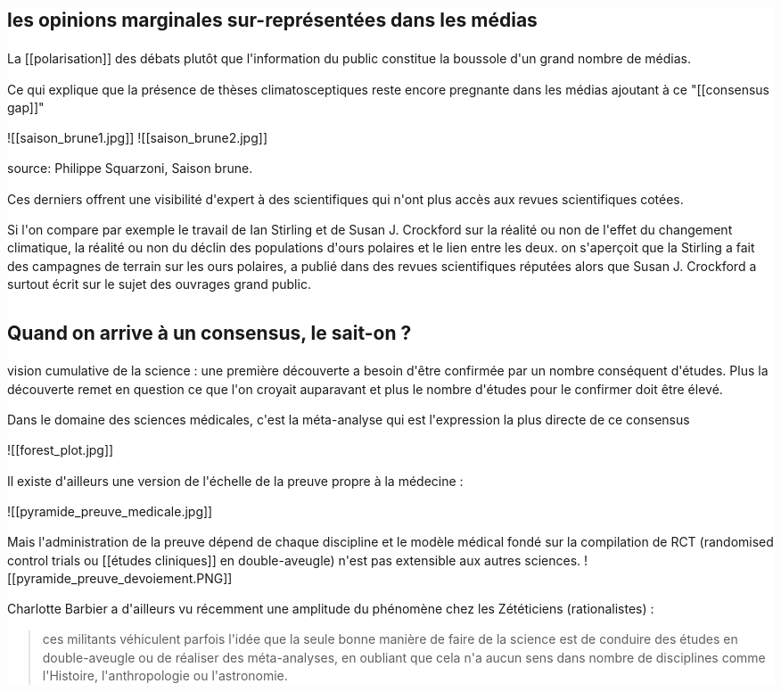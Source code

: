 



## les opinions marginales sur-représentées dans les médias

La [[polarisation]] des débats plutôt que l'information du public constitue la boussole d'un grand nombre de médias.

Ce qui explique que la présence de thèses climatosceptiques reste encore pregnante dans les médias ajoutant à ce "[[consensus gap]]"

![[saison_brune1.jpg]]
![[saison_brune2.jpg]]

source: Philippe Squarzoni, Saison brune. 

Ces derniers offrent une visibilité d'expert à des scientifiques qui n'ont plus accès aux revues scientifiques cotées. 


Si l'on compare par exemple le travail de Ian Stirling et de Susan J. Crockford sur la réalité ou non de l'effet du changement climatique, la réalité ou non du déclin des populations d'ours polaires et le lien entre les deux. 
on s'aperçoit que la Stirling a fait des campagnes de terrain sur les ours polaires, a publié dans des revues scientifiques réputées alors que Susan J. Crockford a surtout écrit sur le sujet des ouvrages grand public. 


## Quand on arrive à un consensus, le sait-on ?

vision cumulative de la science : une première découverte a besoin d'être confirmée par un nombre conséquent d'études. Plus la découverte remet en question ce que l'on croyait auparavant et plus le nombre d'études pour le confirmer doit être élevé. 


Dans le domaine des sciences médicales, c'est la méta-analyse qui est l'expression la plus directe de ce consensus

![[forest_plot.jpg]]

Il existe d'ailleurs une version de l'échelle de la preuve propre à la médecine : 

![[pyramide_preuve_medicale.jpg]]

Mais l'administration de la preuve dépend de chaque discipline et le modèle médical fondé sur la compilation de RCT (randomised control trials ou [[études cliniques]] en double-aveugle) n'est pas extensible aux autres sciences. 
![[pyramide_preuve_devoiement.PNG]]

Charlotte Barbier a d'ailleurs vu récemment une amplitude du phénomène chez les Zététiciens (rationalistes) : 

>ces militants véhiculent parfois l'idée que la seule bonne manière de faire de la science est de conduire des études en double-aveugle ou de réaliser des méta-analyses, en oubliant que cela n'a aucun sens dans nombre de disciplines comme l'Histoire, l'anthropologie ou l'astronomie.

